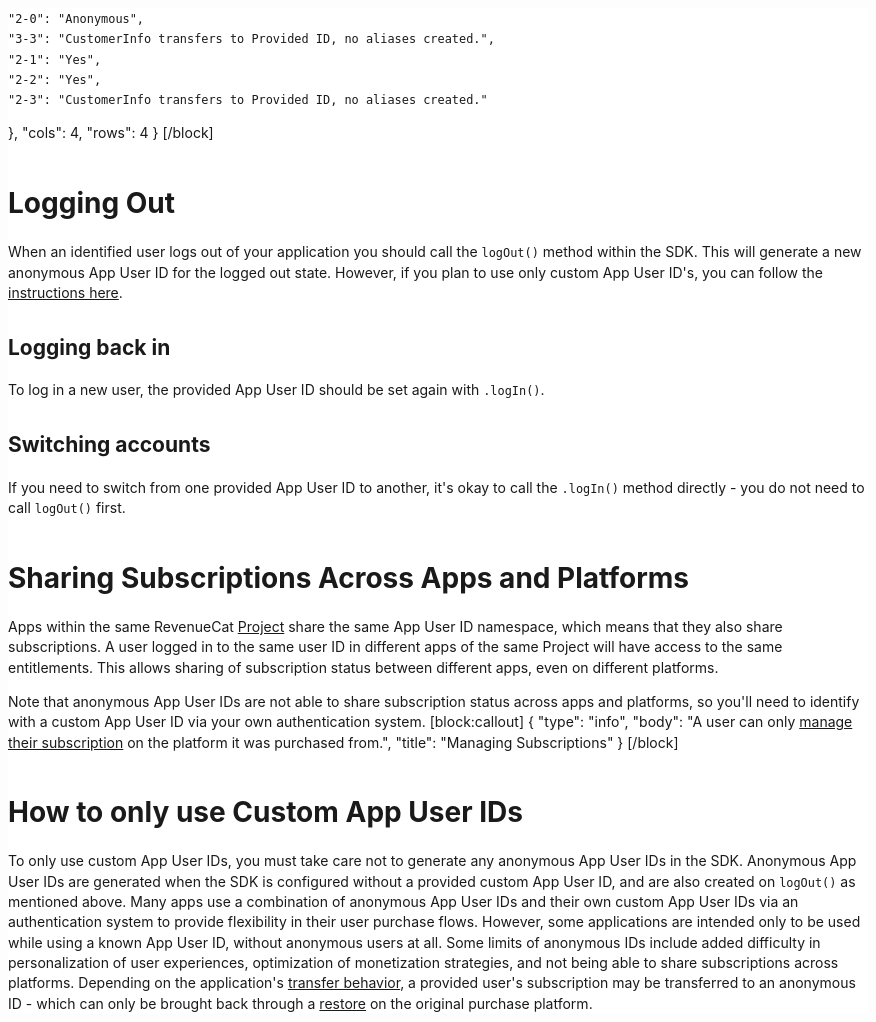     "2-0": "Anonymous",
    "3-3": "CustomerInfo transfers to Provided ID, no aliases created.",
    "2-1": "Yes",
    "2-2": "Yes",
    "2-3": "CustomerInfo transfers to Provided ID, no aliases created."
  },
  "cols": 4,
  "rows": 4
}
[/block]
# Logging Out

When an identified user logs out of your application you should call the `logOut()` method within the SDK. This will generate a new anonymous App User ID for the logged out state. However, if you plan to use only custom App User ID's, you can follow the [instructions here](https://www.revenuecat.com/docs/user-ids#how-to-only-use-custom-app-user-ids).

## Logging back in

To log in a new user, the provided App User ID should be set again with `.logIn()`.

## Switching accounts

If you need to switch from one provided App User ID to another, it's okay to call the `.logIn()` method directly - you do not need to call `logOut()` first.

# Sharing Subscriptions Across Apps and Platforms

Apps within the same RevenueCat [Project](doc:projects) share the same App User ID namespace, which means that they also share subscriptions. A user logged in to the same user ID in different apps of the same Project will have access to the same entitlements. This allows sharing of subscription status between different apps, even on different platforms. 

Note that anonymous App User IDs are not able to share subscription status across apps and platforms, so you'll need to identify with a custom App User ID via your own authentication system.
[block:callout]
{
  "type": "info",
  "body": "A user can only [manage their subscription](doc:managing-subscriptions) on the platform it was purchased from.",
  "title": "Managing Subscriptions"
}
[/block]
# How to only use Custom App User IDs
To only use custom App User IDs, you must take care not to generate any anonymous App User IDs in the SDK. Anonymous App User IDs are generated when the SDK is configured without a provided custom App User ID, and are also created on `logOut()` as mentioned above. Many apps use a combination of anonymous App User IDs and their own custom App User IDs via an authentication system to provide flexibility in their user purchase flows. However, some applications are intended only to be used while using a known App User ID, without anonymous users at all. Some limits of anonymous IDs include added difficulty in personalization of user experiences, optimization of monetization strategies, and not being able to share subscriptions across platforms. Depending on the application's [transfer behavior](doc:restoring-purchases), a provided user's subscription may be transferred to an anonymous ID - which can only be brought back through a [restore](doc:restoring-purchases) on the original purchase platform.
